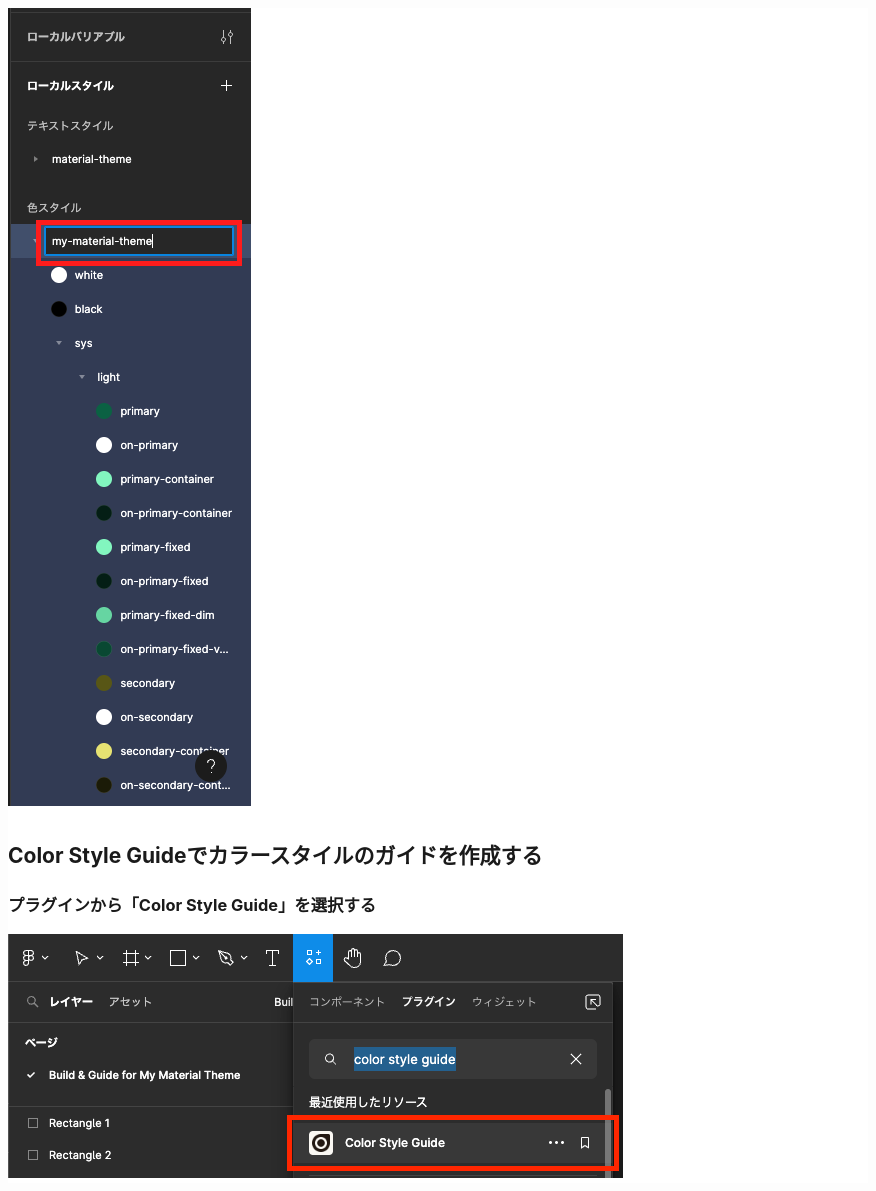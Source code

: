 ![](/images/figma-build-and-guide-material-theme/material-theme-builder-09.png)


## Color Style Guideでカラースタイルのガイドを作成する

### プラグインから「Color Style Guide」を選択する

![](/images/figma-build-and-guide-material-theme/color-style-guide-01.png)
